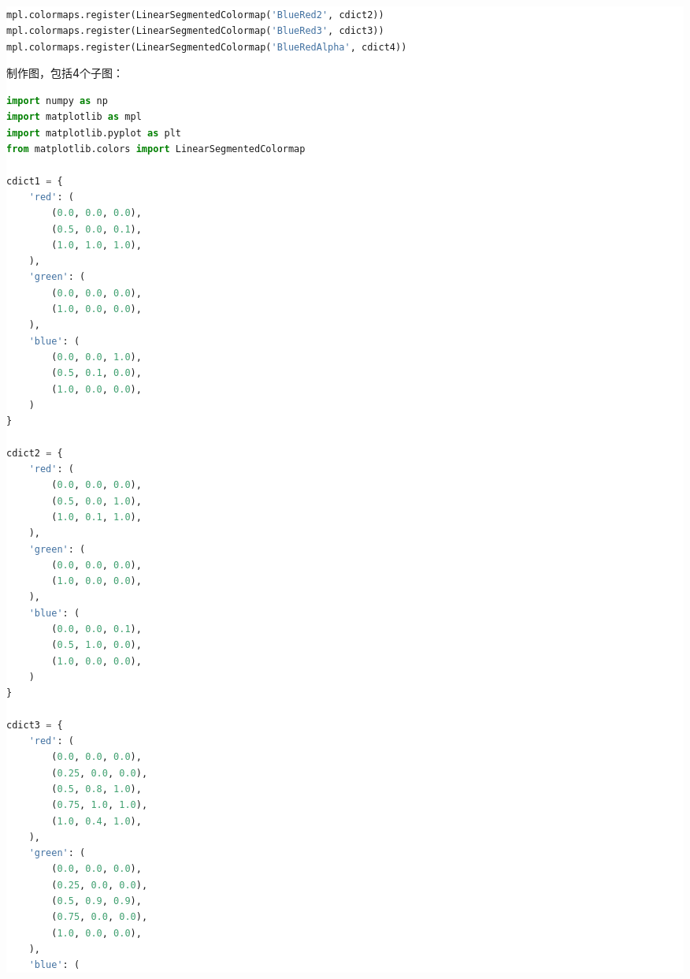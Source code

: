 
```python
mpl.colormaps.register(LinearSegmentedColormap('BlueRed2', cdict2))
mpl.colormaps.register(LinearSegmentedColormap('BlueRed3', cdict3))
mpl.colormaps.register(LinearSegmentedColormap('BlueRedAlpha', cdict4))
```

制作图，包括4个子图：


```python
import numpy as np
import matplotlib as mpl
import matplotlib.pyplot as plt
from matplotlib.colors import LinearSegmentedColormap

cdict1 = {
    'red': (
        (0.0, 0.0, 0.0),
        (0.5, 0.0, 0.1),
        (1.0, 1.0, 1.0),
    ),
    'green': (
        (0.0, 0.0, 0.0),
        (1.0, 0.0, 0.0),
    ),
    'blue': (
        (0.0, 0.0, 1.0),
        (0.5, 0.1, 0.0),
        (1.0, 0.0, 0.0),
    )
}

cdict2 = {
    'red': (
        (0.0, 0.0, 0.0),
        (0.5, 0.0, 1.0),
        (1.0, 0.1, 1.0),
    ),
    'green': (
        (0.0, 0.0, 0.0),
        (1.0, 0.0, 0.0),
    ),
    'blue': (
        (0.0, 0.0, 0.1),
        (0.5, 1.0, 0.0),
        (1.0, 0.0, 0.0),
    )
}

cdict3 = {
    'red': (
        (0.0, 0.0, 0.0),
        (0.25, 0.0, 0.0),
        (0.5, 0.8, 1.0),
        (0.75, 1.0, 1.0),
        (1.0, 0.4, 1.0),
    ),
    'green': (
        (0.0, 0.0, 0.0),
        (0.25, 0.0, 0.0),
        (0.5, 0.9, 0.9),
        (0.75, 0.0, 0.0),
        (1.0, 0.0, 0.0),
    ),
    'blue': (
```